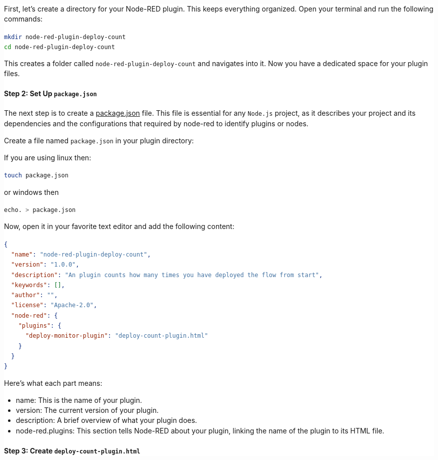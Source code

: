 First, let’s create a directory for your Node-RED plugin. This keeps everything organized. Open your terminal and run the following commands:

```bash
mkdir node-red-plugin-deploy-count
cd node-red-plugin-deploy-count
```

This creates a folder called `node-red-plugin-deploy-count` and navigates into it. Now you have a dedicated space for your plugin files.

#### Step 2: Set Up `package.json`

The next step is to create a [package.json](https://nodered.org/docs/creating-nodes/packaging) file. This file is essential for any `Node.js` project, as it describes your project and its dependencies and the configurations that required by node-red to identify plugins or nodes.

Create a file named `package.json` in your plugin directory:

If you are using linux then:

```bash
touch package.json
```

or windows then 

```bash
echo. > package.json
```

Now, open it in your favorite text editor and add the following content:

```json
{
  "name": "node-red-plugin-deploy-count",
  "version": "1.0.0",
  "description": "An plugin counts how many times you have deployed the flow from start",
  "keywords": [],
  "author": "",
  "license": "Apache-2.0",
  "node-red": {
    "plugins": {
      "deploy-monitor-plugin": "deploy-count-plugin.html"
    }
  }
}
```

Here’s what each part means:

- name: This is the name of your plugin.
- version: The current version of your plugin.
- description: A brief overview of what your plugin does.
- node-red.plugins: This section tells Node-RED about your plugin, linking the name of the plugin to its HTML file.

#### Step 3: Create `deploy-count-plugin.html`
